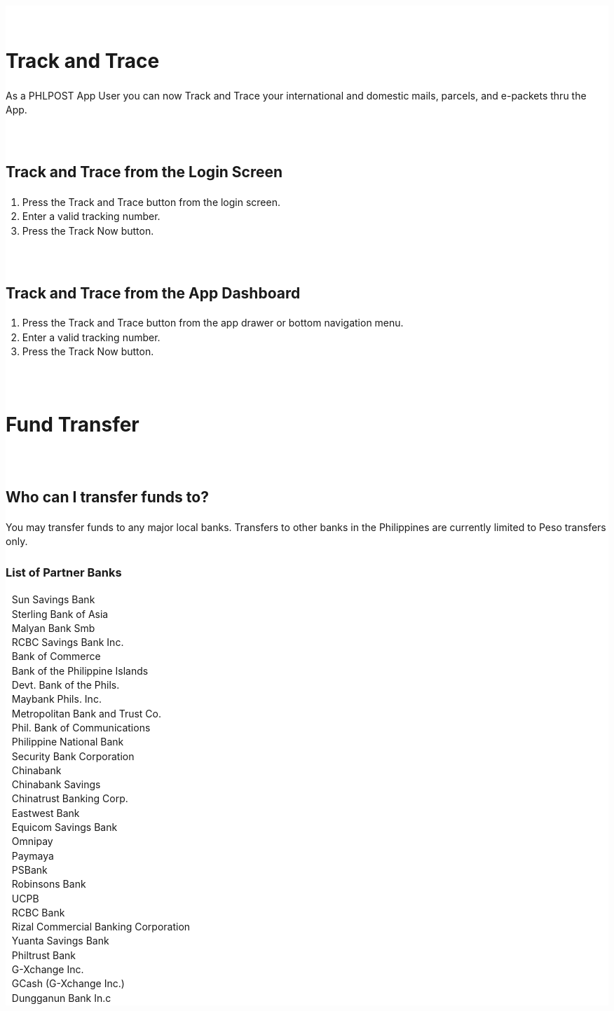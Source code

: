 <br/>

# **Track and Trace**
As a PHLPOST App User you can now Track and Trace your international and domestic mails, parcels, and e-packets thru the App.

<br/>

## **Track and Trace from the Login Screen**
1. Press the Track and Trace button from the login screen.
2. Enter a valid tracking number.
3. Press the Track Now button.

<br/>

## **Track and Trace from the App Dashboard**
1. Press the Track and Trace button from the app drawer or bottom navigation menu.
2. Enter a valid tracking number.
3. Press the Track Now button.

<br/>

# **Fund Transfer**
<br/>

## **Who can I transfer funds to?**
You may transfer funds to any major local banks. Transfers to other banks in the Philippines are currently limited to Peso transfers only. </br>

### **List of Partner Banks**
<ul style="list-style-type: none; margin-top:0px; margin-bottom: 0px; margin-left: -15px;">
<li>Sun Savings Bank</li>
<li>Sterling Bank of Asia</li>
<li>Malyan Bank Smb</li>
<li>RCBC Savings Bank Inc.</li>
<li>Bank of Commerce</li>
<li>Bank of the Philippine Islands</li>
<li>Devt. Bank of the Phils.</li>
<li>Maybank Phils. Inc.</li>
<li>Metropolitan Bank and Trust Co.</li>
<li>Phil. Bank of Communications</li>
<li>Philippine National Bank</li>
<li>Security Bank Corporation</li>
<li>Chinabank</li>
<li>Chinabank Savings</li>
<li>Chinatrust Banking Corp.</li>
<li>Eastwest Bank</li>
<li>Equicom Savings Bank</li>
<li>Omnipay</li>
<li>Paymaya</li> 
<li>PSBank</li>
<li>Robinsons Bank</li>
<li>UCPB</li>
<li>RCBC Bank</li>
<li>Rizal Commercial Banking Corporation</li>
<li>Yuanta Savings Bank</li>
<li>Philtrust Bank</li>
<li>G-Xchange Inc.</li>
<li>GCash (G-Xchange Inc.)</li>
<li>Dungganun Bank In.c</li>